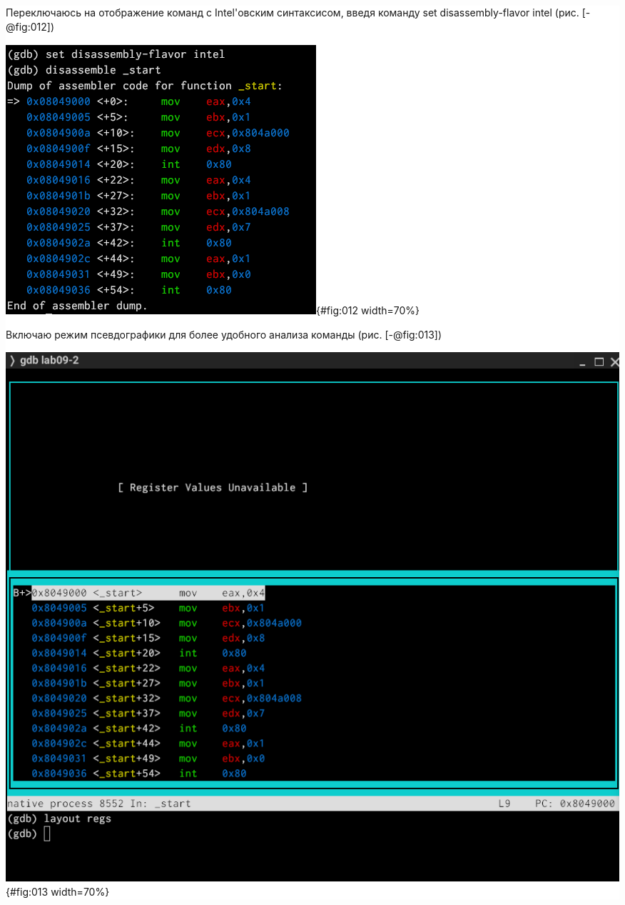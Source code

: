 
Переключаюсь на отображение команд с Intel'овским синтаксисом, введя команду set disassembly-flavor intel (рис. [-@fig:012])

![Переключение на отображение команд](image/12.png){#fig:012 width=70%}

Включаю режим псевдографики для более удобного анализа команды (рис. [-@fig:013])

![Режим псевдографики](image/13.png){#fig:013 width=70%}